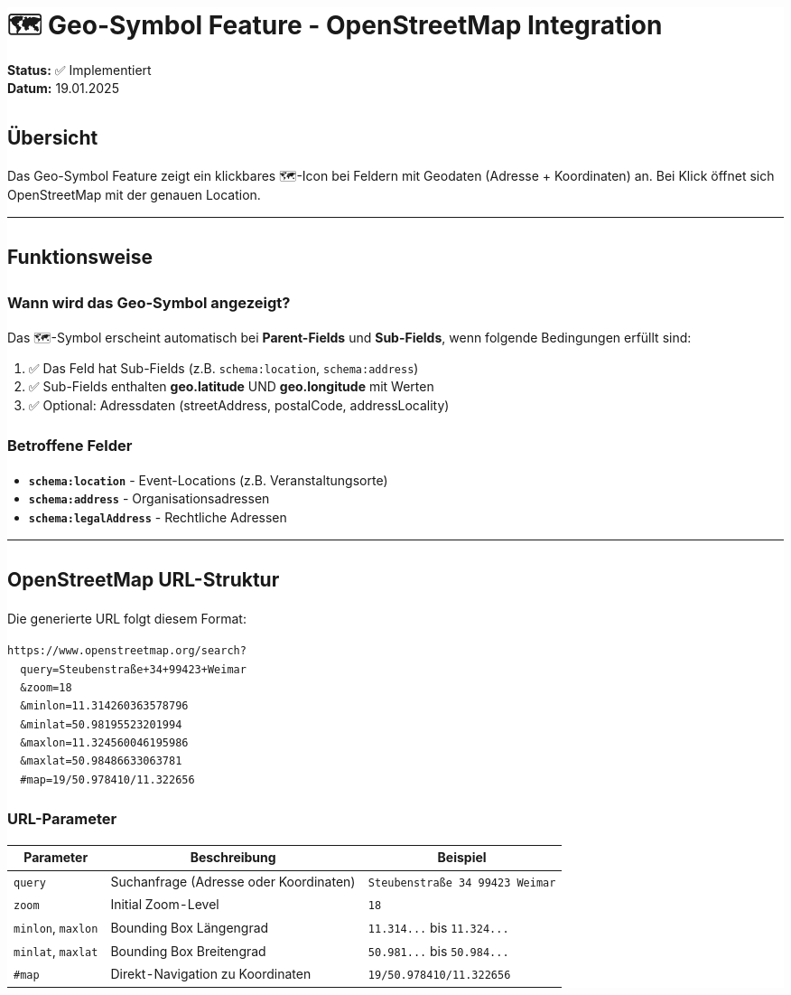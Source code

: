 # 🗺️ Geo-Symbol Feature - OpenStreetMap Integration

**Status:** ✅ Implementiert  
**Datum:** 19.01.2025

## Übersicht

Das Geo-Symbol Feature zeigt ein klickbares 🗺️-Icon bei Feldern mit Geodaten (Adresse + Koordinaten) an. Bei Klick öffnet sich OpenStreetMap mit der genauen Location.

---

## Funktionsweise

### Wann wird das Geo-Symbol angezeigt?

Das 🗺️-Symbol erscheint automatisch bei **Parent-Fields** und **Sub-Fields**, wenn folgende Bedingungen erfüllt sind:

1. ✅ Das Feld hat Sub-Fields (z.B. `schema:location`, `schema:address`)
2. ✅ Sub-Fields enthalten **geo.latitude** UND **geo.longitude** mit Werten
3. ✅ Optional: Adressdaten (streetAddress, postalCode, addressLocality)

### Betroffene Felder

- **`schema:location`** - Event-Locations (z.B. Veranstaltungsorte)
- **`schema:address`** - Organisationsadressen
- **`schema:legalAddress`** - Rechtliche Adressen

---

## OpenStreetMap URL-Struktur

Die generierte URL folgt diesem Format:

```
https://www.openstreetmap.org/search?
  query=Steubenstraße+34+99423+Weimar
  &zoom=18
  &minlon=11.314260363578796
  &minlat=50.98195523201994
  &maxlon=11.324560046195986
  &maxlat=50.98486633063781
  #map=19/50.978410/11.322656
```

### URL-Parameter

| Parameter | Beschreibung | Beispiel |
|-----------|-------------|----------|
| `query` | Suchanfrage (Adresse oder Koordinaten) | `Steubenstraße 34 99423 Weimar` |
| `zoom` | Initial Zoom-Level | `18` |
| `minlon`, `maxlon` | Bounding Box Längengrad | `11.314...` bis `11.324...` |
| `minlat`, `maxlat` | Bounding Box Breitengrad | `50.981...` bis `50.984...` |
| `#map` | Direkt-Navigation zu Koordinaten | `19/50.978410/11.322656` |
